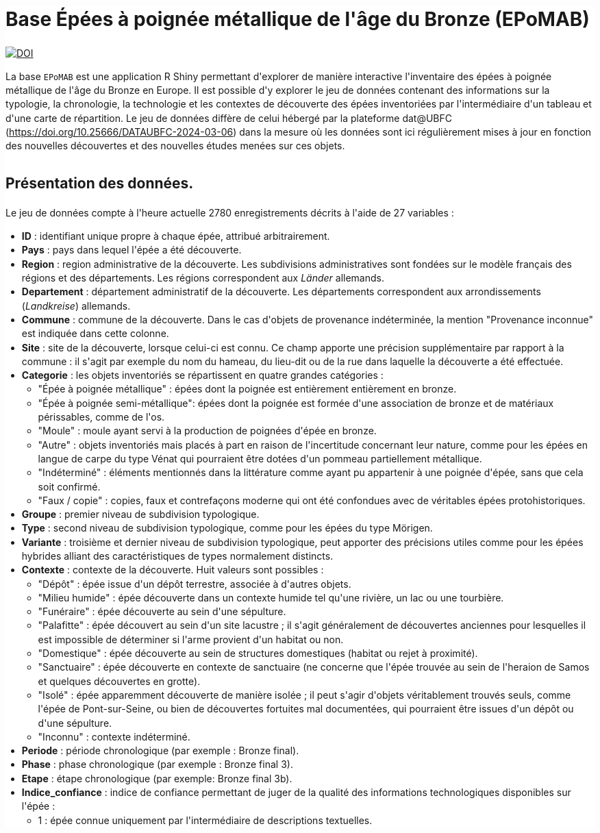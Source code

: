 Base Épées à poignée métallique de l'âge du Bronze (EPoMAB)
================

[![DOI](https://zenodo.org/badge/778354510.svg)](https://zenodo.org/doi/10.5281/zenodo.10913139)

La base `EPoMAB` est une application R Shiny permettant d'explorer de manière interactive l'inventaire des épées à poignée métallique de l'âge du Bronze en Europe. Il est possible d'y explorer le jeu de données contenant des informations sur la typologie, la chronologie, la technologie et les contextes de découverte des épées inventoriées par l'intermédiaire d'un tableau et d'une carte de répartition. Le jeu de données diffère de celui hébergé par la plateforme dat\@UBFC (<https://doi.org/10.25666/DATAUBFC-2024-03-06>) dans la mesure où les données sont ici régulièrement mises à jour en fonction des nouvelles découvertes et des nouvelles études menées sur ces objets.

## Présentation des données.

Le jeu de données compte à l'heure actuelle 2780 enregistrements décrits à l'aide de 27 variables :

  - **ID** : identifiant unique propre à chaque épée, attribué arbitrairement.
  - **Pays** : pays dans lequel l'épée a été découverte.
  - **Region** : region administrative de la découverte. Les subdivisions administratives sont fondées sur le modèle français des régions et des départements. Les régions correspondent aux *Länder* allemands.
  - **Departement** : département administratif de la découverte. Les départements correspondent aux arrondissements (*Landkreise*) allemands.
  - **Commune** : commune de la découverte. Dans le cas d'objets de provenance indéterminée, la mention "Provenance inconnue" est indiquée dans cette colonne.
  - **Site** : site de la découverte, lorsque celui-ci est connu. Ce champ apporte une précision supplémentaire par rapport à la commune : il s'agit par exemple du nom du hameau, du lieu-dit ou de la rue dans laquelle la découverte a été effectuée.
  - **Categorie** : les objets inventoriés se répartissent en quatre grandes catégories :
    - "Épée à poignée métallique" : épées dont la poignée est entièrement entièrement en bronze.
    - "Épée à poignée semi-métallique": épées dont la poignée est formée d'une association de bronze et de matériaux périssables, comme de l'os.
    - "Moule" : moule ayant servi à la production de poignées d'épée en bronze.
    - "Autre" : objets inventoriés mais placés à part en raison de l'incertitude concernant leur nature, comme pour les épées en langue de carpe du type Vénat qui pourraient être dotées d'un pommeau partiellement métallique.
    - "Indéterminé" : éléments mentionnés dans la littérature comme ayant pu appartenir à une poignée d'épée, sans que cela soit confirmé.
    - "Faux / copie" : copies, faux et contrefaçons moderne qui ont été confondues avec de véritables épées protohistoriques.
  - **Groupe** : premier niveau de subdivision typologique.
  - **Type** : second niveau de subdivision typologique, comme pour les épées du type Mörigen.
  - **Variante** : troisième et dernier niveau de subdivision typologique, peut apporter des précisions utiles comme pour les épées hybrides alliant des caractéristiques de types normalement distincts.
  - **Contexte** : contexte de la découverte. Huit valeurs sont possibles :
    - "Dépôt" : épée issue d'un dépôt terrestre, associée à d'autres objets.
    - "Milieu humide" : épée découverte dans un contexte humide tel qu'une rivière, un lac ou une tourbière.
    - "Funéraire" : épée découverte au sein d'une sépulture.
    - "Palafitte" : épée découvert au sein d'un site lacustre ; il s'agit généralement de découvertes anciennes pour lesquelles il est impossible de déterminer si l'arme provient d'un habitat ou non.
    - "Domestique" : épée découverte au sein de structures domestiques (habitat ou rejet à proximité).
    - "Sanctuaire" : épée découverte en contexte de sanctuaire (ne concerne que l'épée trouvée au sein de l'heraion de Samos et quelques découvertes en grotte).
    - "Isolé" : épée apparemment découverte de manière isolée ; il peut s'agir d'objets véritablement trouvés seuls, comme l'épée de Pont-sur-Seine, ou bien de découvertes fortuites mal documentées, qui pourraient être issues d'un dépôt ou d'une sépulture.
    - "Inconnu" : contexte indéterminé.
  - **Periode** : période chronologique (par exemple : Bronze final).
  - **Phase** : phase chronologique (par exemple : Bronze final 3).
  - **Etape** : étape chronologique (par exemple: Bronze final 3b).
  - **Indice_confiance** : indice de confiance permettant de juger de la qualité des informations technologiques disponibles sur l'épée :
    - 1 : épée connue uniquement par l'intermédiaire de descriptions textuelles.